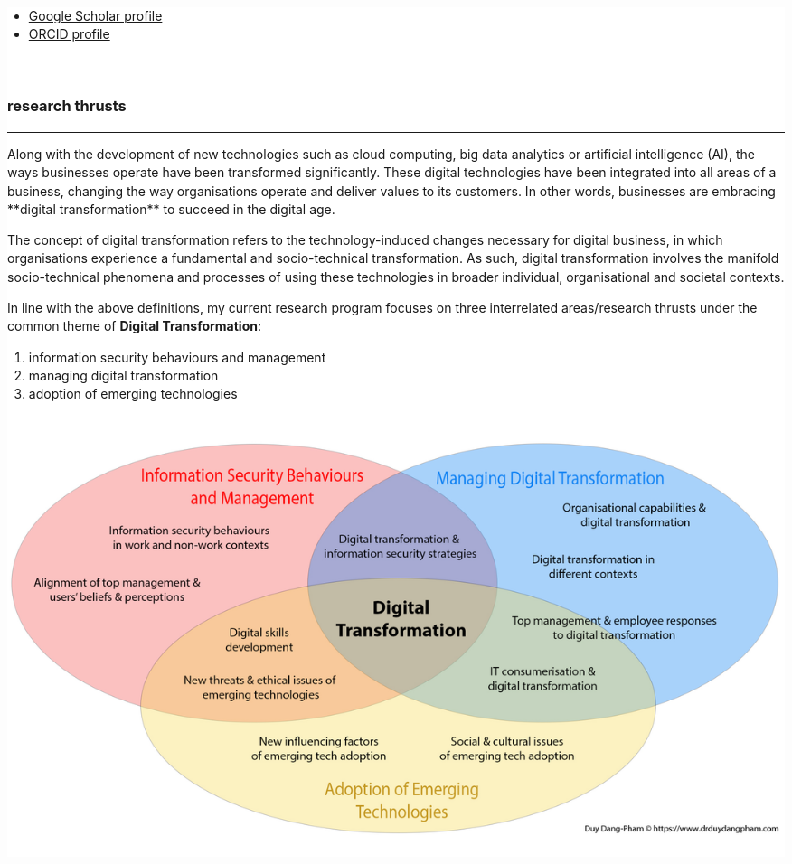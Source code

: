 - <a href="https://scholar.google.com.vn/citations?user=lkYFFvAAAAAJ" target="\_blank">Google Scholar profile</a>
- <a href="https://orcid.org/0000-0002-7798-6635" target="\_blank">ORCID profile</a>

<br>

### research thrusts <a name="research-thrusts"></a>
<hr>
Along with the development of new technologies such as cloud computing, big data analytics or artificial intelligence (AI), the ways businesses operate have been transformed significantly. These digital technologies have been integrated into all areas of a business, changing the way organisations operate and deliver values to its customers. In other words, businesses are embracing **digital transformation** to succeed in the digital age. 

The concept of digital transformation refers to the technology-induced changes necessary for digital business, in which organisations experience a fundamental and socio-technical transformation. As such, digital transformation involves the manifold socio-technical phenomena and processes of using these technologies in broader individual, organisational and societal contexts.

In line with the above definitions, my current research program focuses on three interrelated areas/research thrusts under the common theme of **Digital Transformation**:
  1. information security behaviours and management
  2. managing digital transformation
  3. adoption of emerging technologies

<br>

<img src="../assets/img/research_thrusts.jpg" alt="Research thrusts" width="100%" style="display: block; margin-left: auto; margin-right: auto;">

<br>
